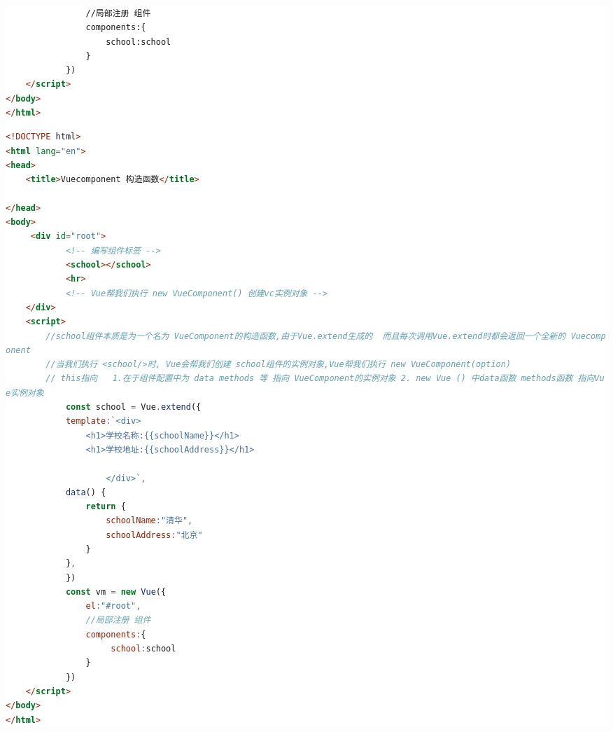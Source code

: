```html
                //局部注册 组件
                components:{
                    school:school
                }
            })
    </script>
</body>
</html>
```

```html
<!DOCTYPE html>
<html lang="en">
<head>
    <title>Vuecomponent 构造函数</title>

</head>
<body>
     <div id="root">
            <!-- 编写组件标签 -->
            <school></school>  
            <hr>
            <!-- Vue帮我们执行 new VueComponent() 创建vc实例对象 -->
    </div>
    <script>
        //school组件本质是为一个名为 VueComponent的构造函数,由于Vue.extend生成的  而且每次调用Vue.extend时都会返回一个全新的 Vuecomponent
        //当我们执行 <school/>时, Vue会帮我们创建 school组件的实例对象,Vue帮我们执行 new VueComponent(option) 
        // this指向   1.在于组件配置中为 data methods 等 指向 VueComponent的实例对象 2. new Vue () 中data函数 methods函数 指向Vue实例对象
            const school = Vue.extend({
            template:`<div>
                <h1>学校名称:{{schoolName}}</h1>
                <h1>学校地址:{{schoolAddress}}</h1>
               
                    </div>`,
            data() {
                return {
                    schoolName:"清华",
                    schoolAddress:"北京"
                }
            }, 
            }) 
            const vm = new Vue({
                el:"#root",
                //局部注册 组件
                components:{
                     school:school
                }
            })
    </script>
</body>
</html>
```
